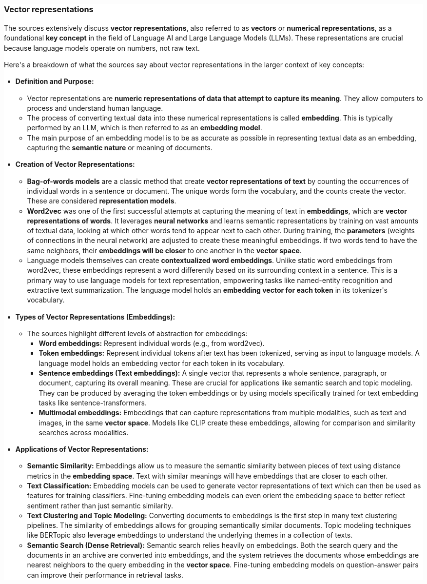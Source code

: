 
### Vector representations

The sources extensively discuss **vector representations**, also referred to as **vectors** or **numerical representations**, as a foundational **key concept** in the field of Language AI and Large Language Models (LLMs). These representations are crucial because language models operate on numbers, not raw text.

Here's a breakdown of what the sources say about vector representations in the larger context of key concepts:

*   **Definition and Purpose:**
    *   Vector representations are **numeric representations of data that attempt to capture its meaning**. They allow computers to process and understand human language.
    *   The process of converting textual data into these numerical representations is called **embedding**. This is typically performed by an LLM, which is then referred to as an **embedding model**.
    *   The main purpose of an embedding model is to be as accurate as possible in representing textual data as an embedding, capturing the **semantic nature** or meaning of documents.

*   **Creation of Vector Representations:**
    *   **Bag-of-words models** are a classic method that create **vector representations of text** by counting the occurrences of individual words in a sentence or document. The unique words form the vocabulary, and the counts create the vector. These are considered **representation models**.
    *   **Word2vec** was one of the first successful attempts at capturing the meaning of text in **embeddings**, which are **vector representations of words**. It leverages **neural networks** and learns semantic representations by training on vast amounts of textual data, looking at which other words tend to appear next to each other. During training, the **parameters** (weights of connections in the neural network) are adjusted to create these meaningful embeddings. If two words tend to have the same neighbors, their **embeddings will be closer** to one another in the **vector space**.
    *   Language models themselves can create **contextualized word embeddings**. Unlike static word embeddings from word2vec, these embeddings represent a word differently based on its surrounding context in a sentence. This is a primary way to use language models for text representation, empowering tasks like named-entity recognition and extractive text summarization. The language model holds an **embedding vector for each token** in its tokenizer's vocabulary.

*   **Types of Vector Representations (Embeddings):**
    *   The sources highlight different levels of abstraction for embeddings:
        *   **Word embeddings:** Represent individual words (e.g., from word2vec).
        *   **Token embeddings:** Represent individual tokens after text has been tokenized, serving as input to language models. A language model holds an embedding vector for each token in its vocabulary.
        *   **Sentence embeddings (Text embeddings):** A single vector that represents a whole sentence, paragraph, or document, capturing its overall meaning. These are crucial for applications like semantic search and topic modeling. They can be produced by averaging the token embeddings or by using models specifically trained for text embedding tasks like sentence-transformers.
        *   **Multimodal embeddings:** Embeddings that can capture representations from multiple modalities, such as text and images, in the same **vector space**. Models like CLIP create these embeddings, allowing for comparison and similarity searches across modalities.

*   **Applications of Vector Representations:**
    *   **Semantic Similarity:** Embeddings allow us to measure the semantic similarity between pieces of text using distance metrics in the **embedding space**. Text with similar meanings will have embeddings that are closer to each other.
    *   **Text Classification:** Embedding models can be used to generate vector representations of text which can then be used as features for training classifiers. Fine-tuning embedding models can even orient the embedding space to better reflect sentiment rather than just semantic similarity.
    *   **Text Clustering and Topic Modeling:** Converting documents to embeddings is the first step in many text clustering pipelines. The similarity of embeddings allows for grouping semantically similar documents. Topic modeling techniques like BERTopic also leverage embeddings to understand the underlying themes in a collection of texts.
    *   **Semantic Search (Dense Retrieval):** Semantic search relies heavily on embeddings. Both the search query and the documents in an archive are converted into embeddings, and the system retrieves the documents whose embeddings are nearest neighbors to the query embedding in the **vector space**. Fine-tuning embedding models on question-answer pairs can improve their performance in retrieval tasks.